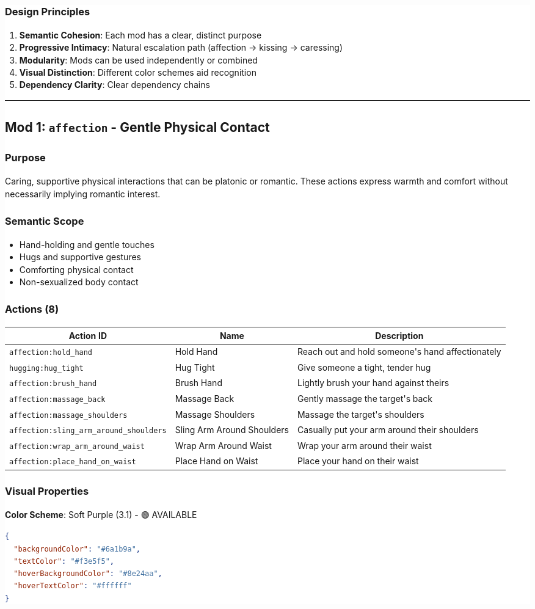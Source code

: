 ### Design Principles

1. **Semantic Cohesion**: Each mod has a clear, distinct purpose
2. **Progressive Intimacy**: Natural escalation path (affection → kissing → caressing)
3. **Modularity**: Mods can be used independently or combined
4. **Visual Distinction**: Different color schemes aid recognition
5. **Dependency Clarity**: Clear dependency chains

---

## Mod 1: `affection` - Gentle Physical Contact

### Purpose
Caring, supportive physical interactions that can be platonic or romantic. These actions express warmth and comfort without necessarily implying romantic interest.

### Semantic Scope
- Hand-holding and gentle touches
- Hugs and supportive gestures
- Comforting physical contact
- Non-sexualized body contact

### Actions (8)

| Action ID | Name | Description |
|-----------|------|-------------|
| `affection:hold_hand` | Hold Hand | Reach out and hold someone's hand affectionately |
| `hugging:hug_tight` | Hug Tight | Give someone a tight, tender hug |
| `affection:brush_hand` | Brush Hand | Lightly brush your hand against theirs |
| `affection:massage_back` | Massage Back | Gently massage the target's back |
| `affection:massage_shoulders` | Massage Shoulders | Massage the target's shoulders |
| `affection:sling_arm_around_shoulders` | Sling Arm Around Shoulders | Casually put your arm around their shoulders |
| `affection:wrap_arm_around_waist` | Wrap Arm Around Waist | Wrap your arm around their waist |
| `affection:place_hand_on_waist` | Place Hand on Waist | Place your hand on their waist |

### Visual Properties

**Color Scheme**: Soft Purple (3.1) - 🟢 AVAILABLE

```json
{
  "backgroundColor": "#6a1b9a",
  "textColor": "#f3e5f5",
  "hoverBackgroundColor": "#8e24aa",
  "hoverTextColor": "#ffffff"
}
```
